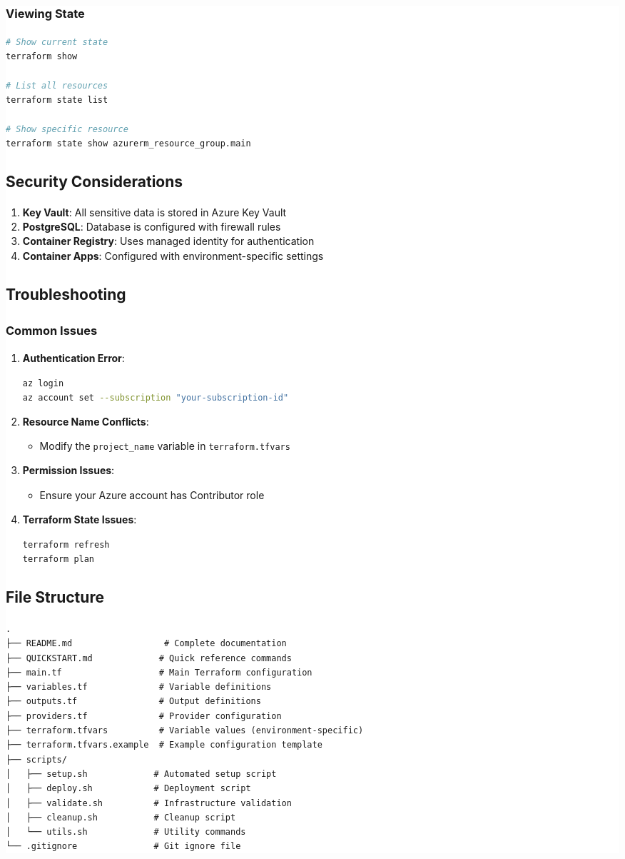 ### Viewing State

```bash
# Show current state
terraform show

# List all resources
terraform state list

# Show specific resource
terraform state show azurerm_resource_group.main
```

## Security Considerations

1. **Key Vault**: All sensitive data is stored in Azure Key Vault
2. **PostgreSQL**: Database is configured with firewall rules
3. **Container Registry**: Uses managed identity for authentication
4. **Container Apps**: Configured with environment-specific settings

## Troubleshooting

### Common Issues

1. **Authentication Error**:
   ```bash
   az login
   az account set --subscription "your-subscription-id"
   ```

2. **Resource Name Conflicts**:
   - Modify the `project_name` variable in `terraform.tfvars`

3. **Permission Issues**:
   - Ensure your Azure account has Contributor role

4. **Terraform State Issues**:
   ```bash
   terraform refresh
   terraform plan
   ```

## File Structure

```
.
├── README.md                  # Complete documentation
├── QUICKSTART.md             # Quick reference commands
├── main.tf                   # Main Terraform configuration
├── variables.tf              # Variable definitions
├── outputs.tf                # Output definitions
├── providers.tf              # Provider configuration
├── terraform.tfvars          # Variable values (environment-specific)
├── terraform.tfvars.example  # Example configuration template
├── scripts/
│   ├── setup.sh             # Automated setup script
│   ├── deploy.sh            # Deployment script
│   ├── validate.sh          # Infrastructure validation
│   ├── cleanup.sh           # Cleanup script
│   └── utils.sh             # Utility commands
└── .gitignore               # Git ignore file
```
